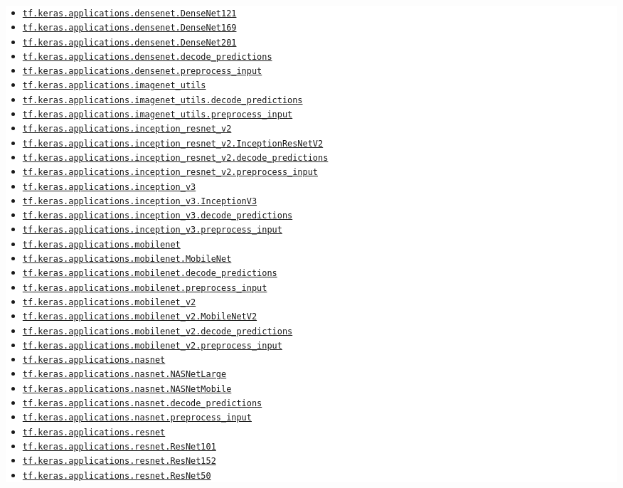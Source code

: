 *  <a href="./tf/keras/applications/DenseNet121.md"><code>tf.keras.applications.densenet.DenseNet121</code></a>
*  <a href="./tf/keras/applications/DenseNet169.md"><code>tf.keras.applications.densenet.DenseNet169</code></a>
*  <a href="./tf/keras/applications/DenseNet201.md"><code>tf.keras.applications.densenet.DenseNet201</code></a>
*  <a href="./tf/keras/applications/densenet/decode_predictions.md"><code>tf.keras.applications.densenet.decode_predictions</code></a>
*  <a href="./tf/keras/applications/densenet/preprocess_input.md"><code>tf.keras.applications.densenet.preprocess_input</code></a>
*  <a href="./tf/keras/applications/imagenet_utils.md"><code>tf.keras.applications.imagenet_utils</code></a>
*  <a href="./tf/keras/applications/imagenet_utils/decode_predictions.md"><code>tf.keras.applications.imagenet_utils.decode_predictions</code></a>
*  <a href="./tf/keras/applications/imagenet_utils/preprocess_input.md"><code>tf.keras.applications.imagenet_utils.preprocess_input</code></a>
*  <a href="./tf/keras/applications/inception_resnet_v2.md"><code>tf.keras.applications.inception_resnet_v2</code></a>
*  <a href="./tf/keras/applications/InceptionResNetV2.md"><code>tf.keras.applications.inception_resnet_v2.InceptionResNetV2</code></a>
*  <a href="./tf/keras/applications/inception_resnet_v2/decode_predictions.md"><code>tf.keras.applications.inception_resnet_v2.decode_predictions</code></a>
*  <a href="./tf/keras/applications/inception_resnet_v2/preprocess_input.md"><code>tf.keras.applications.inception_resnet_v2.preprocess_input</code></a>
*  <a href="./tf/keras/applications/inception_v3.md"><code>tf.keras.applications.inception_v3</code></a>
*  <a href="./tf/keras/applications/InceptionV3.md"><code>tf.keras.applications.inception_v3.InceptionV3</code></a>
*  <a href="./tf/keras/applications/inception_v3/decode_predictions.md"><code>tf.keras.applications.inception_v3.decode_predictions</code></a>
*  <a href="./tf/keras/applications/inception_v3/preprocess_input.md"><code>tf.keras.applications.inception_v3.preprocess_input</code></a>
*  <a href="./tf/keras/applications/mobilenet.md"><code>tf.keras.applications.mobilenet</code></a>
*  <a href="./tf/keras/applications/MobileNet.md"><code>tf.keras.applications.mobilenet.MobileNet</code></a>
*  <a href="./tf/keras/applications/mobilenet/decode_predictions.md"><code>tf.keras.applications.mobilenet.decode_predictions</code></a>
*  <a href="./tf/keras/applications/mobilenet/preprocess_input.md"><code>tf.keras.applications.mobilenet.preprocess_input</code></a>
*  <a href="./tf/keras/applications/mobilenet_v2.md"><code>tf.keras.applications.mobilenet_v2</code></a>
*  <a href="./tf/keras/applications/MobileNetV2.md"><code>tf.keras.applications.mobilenet_v2.MobileNetV2</code></a>
*  <a href="./tf/keras/applications/mobilenet_v2/decode_predictions.md"><code>tf.keras.applications.mobilenet_v2.decode_predictions</code></a>
*  <a href="./tf/keras/applications/mobilenet_v2/preprocess_input.md"><code>tf.keras.applications.mobilenet_v2.preprocess_input</code></a>
*  <a href="./tf/keras/applications/nasnet.md"><code>tf.keras.applications.nasnet</code></a>
*  <a href="./tf/keras/applications/NASNetLarge.md"><code>tf.keras.applications.nasnet.NASNetLarge</code></a>
*  <a href="./tf/keras/applications/NASNetMobile.md"><code>tf.keras.applications.nasnet.NASNetMobile</code></a>
*  <a href="./tf/keras/applications/nasnet/decode_predictions.md"><code>tf.keras.applications.nasnet.decode_predictions</code></a>
*  <a href="./tf/keras/applications/nasnet/preprocess_input.md"><code>tf.keras.applications.nasnet.preprocess_input</code></a>
*  <a href="./tf/keras/applications/resnet.md"><code>tf.keras.applications.resnet</code></a>
*  <a href="./tf/keras/applications/ResNet101.md"><code>tf.keras.applications.resnet.ResNet101</code></a>
*  <a href="./tf/keras/applications/ResNet152.md"><code>tf.keras.applications.resnet.ResNet152</code></a>
*  <a href="./tf/keras/applications/ResNet50.md"><code>tf.keras.applications.resnet.ResNet50</code></a>